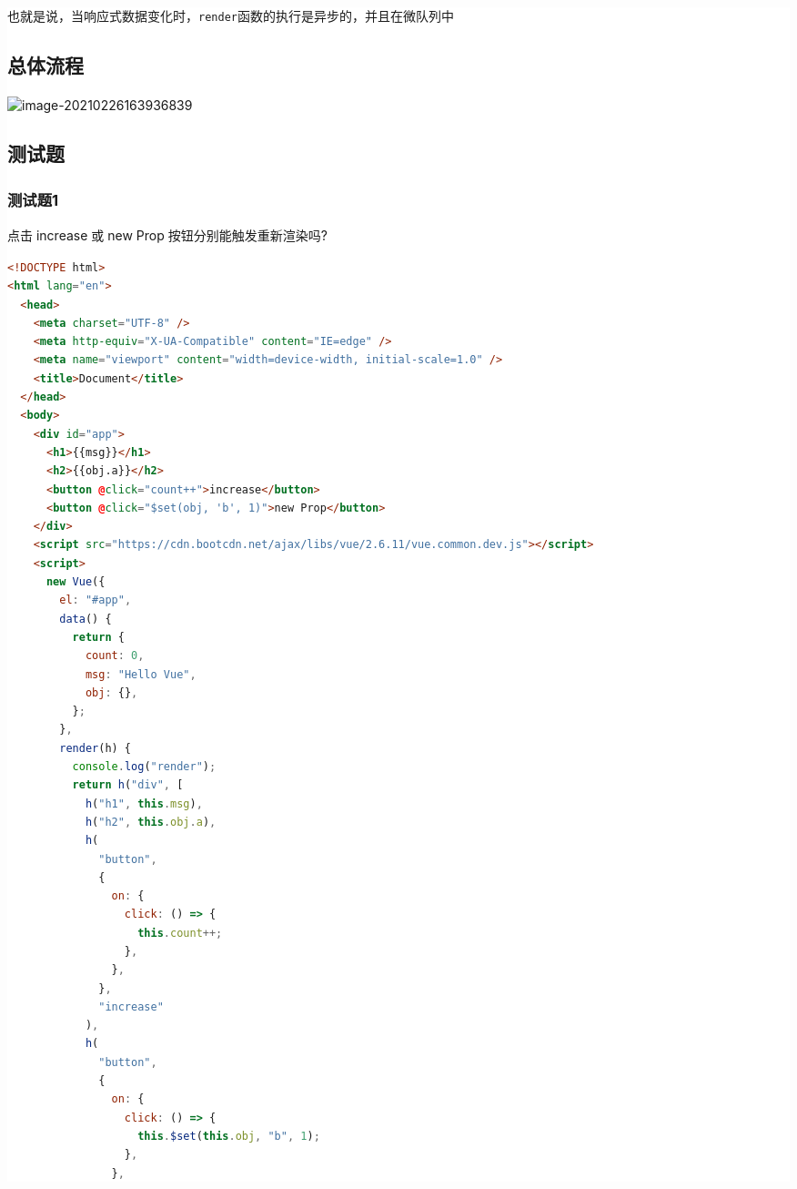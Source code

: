也就是说，当响应式数据变化时，`render`函数的执行是异步的，并且在微队列中

## 总体流程

![image-20210226163936839](https://qwq9527.gitee.io/resource/imgs/20210226163936.png)

## 测试题

### 测试题1

点击 increase 或 new Prop 按钮分别能触发重新渲染吗?

```html
<!DOCTYPE html>
<html lang="en">
  <head>
    <meta charset="UTF-8" />
    <meta http-equiv="X-UA-Compatible" content="IE=edge" />
    <meta name="viewport" content="width=device-width, initial-scale=1.0" />
    <title>Document</title>
  </head>
  <body>
    <div id="app">
      <h1>{{msg}}</h1>
      <h2>{{obj.a}}</h2>
      <button @click="count++">increase</button>
      <button @click="$set(obj, 'b', 1)">new Prop</button>
    </div>
    <script src="https://cdn.bootcdn.net/ajax/libs/vue/2.6.11/vue.common.dev.js"></script>
    <script>
      new Vue({
        el: "#app",
        data() {
          return {
            count: 0,
            msg: "Hello Vue",
            obj: {},
          };
        },
        render(h) {
          console.log("render");
          return h("div", [
            h("h1", this.msg),
            h("h2", this.obj.a),
            h(
              "button",
              {
                on: {
                  click: () => {
                    this.count++;
                  },
                },
              },
              "increase"
            ),
            h(
              "button",
              {
                on: {
                  click: () => {
                    this.$set(this.obj, "b", 1);
                  },
                },
```